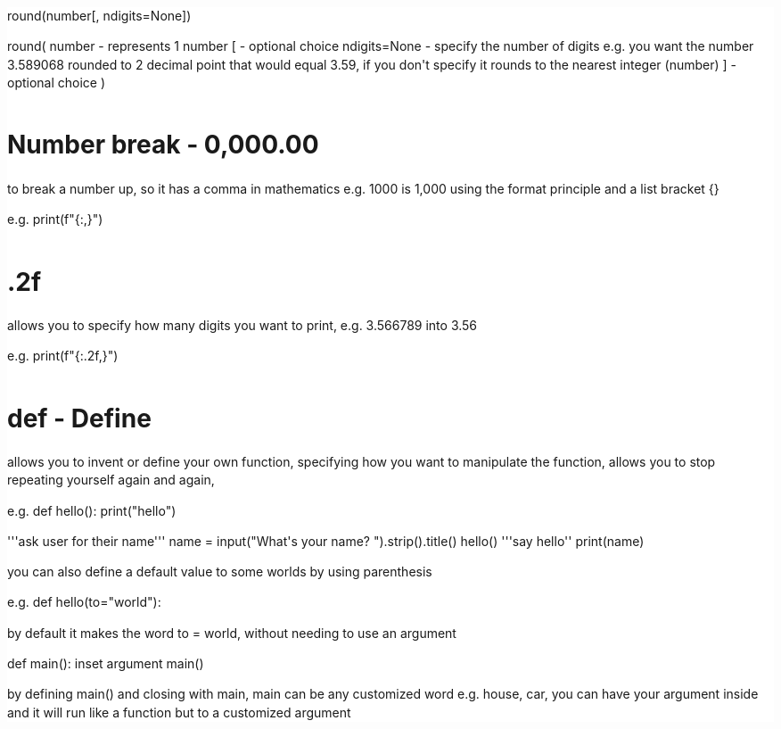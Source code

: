 round(number[, ndigits=None])

round(
    number          - represents 1 number
    [               - optional choice
    ndigits=None    - specify the number of digits e.g. you want the number 3.589068 rounded to 2 decimal point that would equal 3.59, if you don't specify it rounds to the nearest integer (number)
    ]               - optional choice
)


# Number break - 0,000.00
to break a number up, so it has a comma in mathematics e.g. 1000 is 1,000
using the format principle and a list bracket {}

e.g.
print(f"{:,}")


# .2f
allows you to specify how many digits you want to print, e.g. 3.566789 into 3.56

e.g.
print(f"{:.2f,}")


# def - Define
allows you to invent or define your own function,
specifying how you want to manipulate the function,
allows you to stop repeating yourself again and again,

e.g.
def hello():
    print("hello")

'''ask user for their name'''
name = input("What's your name? ").strip().title()
hello()
'''say hello''
print(name)

you can also define a default value to some worlds by using parenthesis

e.g.
def hello(to="world"):

by default it makes the word to = world, without needing to use an argument

def main():
    inset argument
main()

by defining main() and closing with main, main can be any customized word e.g. house, car,
you can have your argument inside and it will run like a function but to a customized argument
